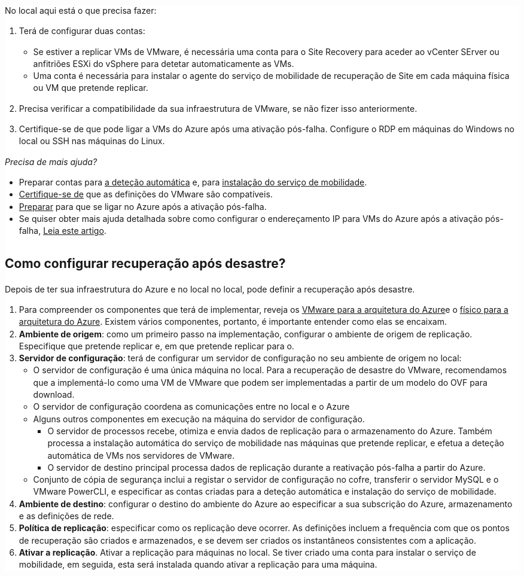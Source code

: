 No local aqui está o que precisa fazer:

1. Terá de configurar duas contas:

    - Se estiver a replicar VMs de VMware, é necessária uma conta para o Site Recovery para aceder ao vCenter SErver ou anfitriões ESXi do vSphere para detetar automaticamente as VMs.
    - Uma conta é necessária para instalar o agente do serviço de mobilidade de recuperação de Site em cada máquina física ou VM que pretende replicar.

2. Precisa verificar a compatibilidade da sua infraestrutura de VMware, se não fizer isso anteriormente.
3. Certifique-se de que pode ligar a VMs do Azure após uma ativação pós-falha. Configure o RDP em máquinas do Windows no local ou SSH nas máquinas do Linux.

*Precisa de mais ajuda?*
- Preparar contas para [a deteção automática](vmware-azure-tutorial-prepare-on-premises.md#prepare-an-account-for-automatic-discovery) e, para [instalação do serviço de mobilidade](vmware-azure-tutorial-prepare-on-premises.md#prepare-an-account-for-mobility-service-installation).
- [Certifique-se de](vmware-azure-tutorial-prepare-on-premises.md#check-vmware-requirements) que as definições do VMware são compatíveis.
- [Preparar](vmware-azure-tutorial-prepare-on-premises.md#prepare-to-connect-to-azure-vms-after-failover) para que se ligar no Azure após a ativação pós-falha.
- Se quiser obter mais ajuda detalhada sobre como configurar o endereçamento IP para VMs do Azure após a ativação pós-falha, [Leia este artigo](concepts-on-premises-to-azure-networking.md).

## <a name="how-do-i-set-up-disaster-recovery"></a>Como configurar recuperação após desastre?

Depois de ter sua infraestrutura do Azure e no local no local, pode definir a recuperação após desastre.

1. Para compreender os componentes que terá de implementar, reveja os [VMware para a arquitetura do Azure](vmware-azure-architecture.md)e o [físico para a arquitetura do Azure](physical-azure-architecture.md). Existem vários componentes, portanto, é importante entender como elas se encaixam.
2. **Ambiente de origem**: como um primeiro passo na implementação, configurar o ambiente de origem de replicação. Especifique que pretende replicar e, em que pretende replicar para o.
3. **Servidor de configuração**: terá de configurar um servidor de configuração no seu ambiente de origem no local:
    - O servidor de configuração é uma única máquina no local. Para a recuperação de desastre do VMware, recomendamos que a implementá-lo como uma VM de VMware que podem ser implementadas a partir de um modelo do OVF para download.
    - O servidor de configuração coordena as comunicações entre no local e o Azure
    - Alguns outros componentes em execução na máquina do servidor de configuração.
        - O servidor de processos recebe, otimiza e envia dados de replicação para o armazenamento do Azure. Também processa a instalação automática do serviço de mobilidade nas máquinas que pretende replicar, e efetua a deteção automática de VMs nos servidores de VMware.
        - O servidor de destino principal processa dados de replicação durante a reativação pós-falha a partir do Azure.
    - Conjunto de cópia de segurança inclui a registar o servidor de configuração no cofre, transferir o servidor MySQL e o VMware PowerCLI, e especificar as contas criadas para a deteção automática e instalação do serviço de mobilidade.
4. **Ambiente de destino**: configurar o destino do ambiente do Azure ao especificar a sua subscrição do Azure, armazenamento e as definições de rede.
5. **Política de replicação**: especificar como os replicação deve ocorrer. As definições incluem a frequência com que os pontos de recuperação são criados e armazenados, e se devem ser criados os instantâneos consistentes com a aplicação.
6. **Ativar a replicação**. Ativar a replicação para máquinas no local. Se tiver criado uma conta para instalar o serviço de mobilidade, em seguida, esta será instalada quando ativar a replicação para uma máquina. 
